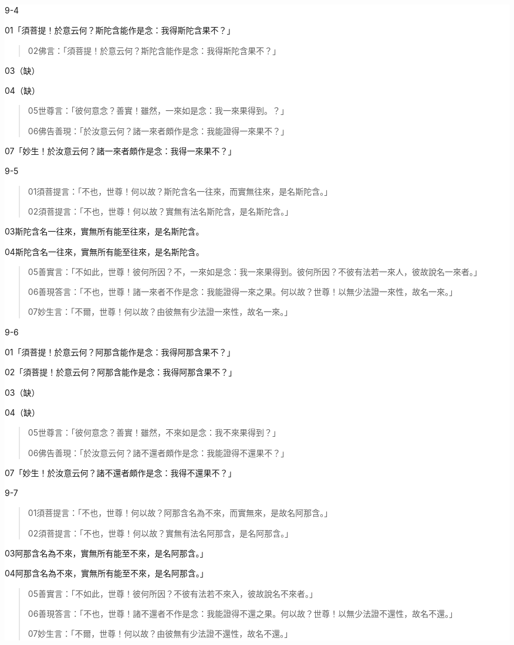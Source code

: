 9-4

01「須菩提！於意云何？斯陀含能作是念：我得斯陀含果不？」

> 02佛言：「須菩提！於意云何？斯陀含能作是念：我得斯陀含果不？」

03（缺）

04（缺）

> 05世尊言：「彼何意念？善實！雖然，一來如是念：我一來果得到。？」
>
> 06佛告善現：「於汝意云何？諸一來者頗作是念：我能證得一來果不？」

07「妙生！於汝意云何？諸一來者頗作是念：我得一來果不？」

9-5

> 01須菩提言：「不也，世尊！何以故？斯陀含名一往來，而實無往來，是名斯陀含。」
>
> 02須菩提言：「不也，世尊！何以故？實無有法名斯陀含，是名斯陀含。」

03斯陀含名一往來，實無所有能至往來，是名斯陀含。

04斯陀含名一往來，實無所有能至往來，是名斯陀含。

> 05善實言：「不如此，世尊！彼何所因？不，一來如是念：我一來果得到。彼何所因？不彼有法若一來人，彼故說名一來者。」
>
> 06善現答言：「不也，世尊！諸一來者不作是念：我能證得一來之果。何以故？世尊！以無少法證一來性，故名一來。」
>
> 07妙生言：「不爾，世尊！何以故？由彼無有少法證一來性，故名一來。」

9-6

01「須菩提！於意云何？阿那含能作是念：我得阿那含果不？」

02「須菩提！於意云何？阿那含能作是念：我得阿那含果不？」

03（缺）

04（缺）

> 05世尊言：「彼何意念？善實！雖然，不來如是念：我不來果得到？」
>
> 06佛告善現：「於汝意云何？諸不還者頗作是念：我能證得不還果不？」

07「妙生！於汝意云何？諸不還者頗作是念：我得不還果不？」

9-7

> 01須菩提言：「不也，世尊！何以故？阿那含名為不來，而實無來，是故名阿那含。」
>
> 02須菩提言：「不也，世尊！何以故？實無有法名阿那含，是名阿那含。」

03阿那含名為不來，實無所有能至不來，是名阿那含。」

04阿那含名為不來，實無所有能至不來，是名阿那含。」

> 05善實言：「不如此，世尊！彼何所因？不彼有法若不來入，彼故說名不來者。」
>
> 06善現答言：「不也，世尊！諸不還者不作是念：我能證得不還之果。何以故？世尊！以無少法證不還性，故名不還。」
>
> 07妙生言：「不爾，世尊！何以故？由彼無有少法證不還性，故名不還。」
